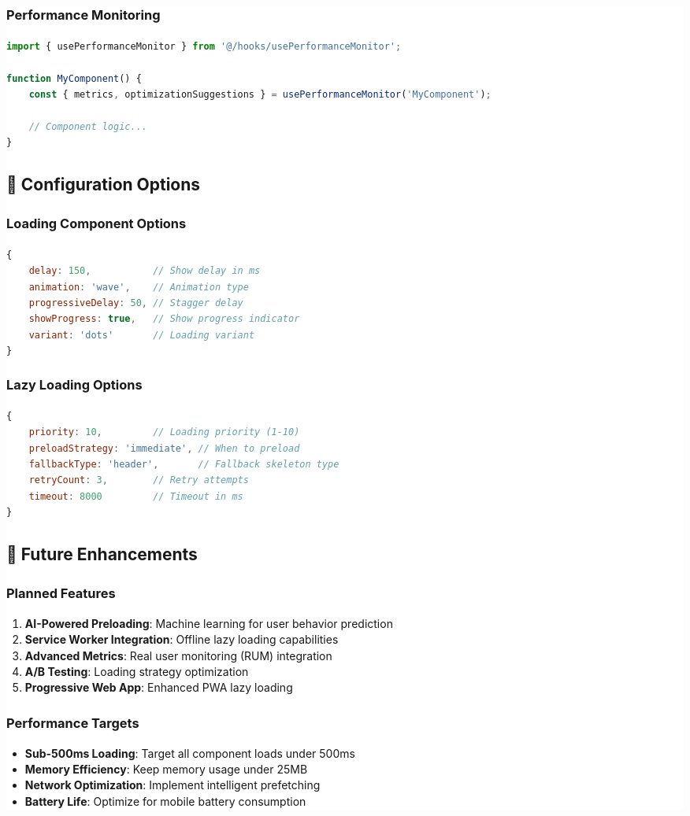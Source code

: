 ### Performance Monitoring
```jsx
import { usePerformanceMonitor } from '@/hooks/usePerformanceMonitor';

function MyComponent() {
    const { metrics, optimizationSuggestions } = usePerformanceMonitor('MyComponent');
    
    // Component logic...
}
```

## 🔧 Configuration Options

### Loading Component Options
```jsx
{
    delay: 150,           // Show delay in ms
    animation: 'wave',    // Animation type
    progressiveDelay: 50, // Stagger delay
    showProgress: true,   // Show progress indicator
    variant: 'dots'       // Loading variant
}
```

### Lazy Loading Options
```jsx
{
    priority: 10,         // Loading priority (1-10)
    preloadStrategy: 'immediate', // When to preload
    fallbackType: 'header',       // Fallback skeleton type
    retryCount: 3,        // Retry attempts
    timeout: 8000         // Timeout in ms
}
```

## 🚀 Future Enhancements

### Planned Features
1. **AI-Powered Preloading**: Machine learning for user behavior prediction
2. **Service Worker Integration**: Offline lazy loading capabilities
3. **Advanced Metrics**: Real user monitoring (RUM) integration
4. **A/B Testing**: Loading strategy optimization
5. **Progressive Web App**: Enhanced PWA lazy loading

### Performance Targets
- **Sub-500ms Loading**: Target all component loads under 500ms
- **Memory Efficiency**: Keep memory usage under 25MB
- **Network Optimization**: Implement intelligent prefetching
- **Battery Life**: Optimize for mobile battery consumption
